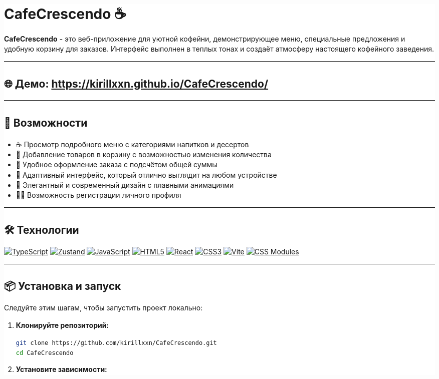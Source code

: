 # CafeCrescendo ☕️

**CafeCrescendo** - это веб-приложение для уютной кофейни, демонстрирующее меню, специальные предложения и удобную корзину для заказов. Интерфейс выполнен в теплых тонах и создаёт атмосферу настоящего кофейного заведения.

***

## 🌐 Демо: https://kirillxxn.github.io/CafeCrescendo/

***

## 🚀 Возможности

- ☕️ Просмотр подробного меню с категориями напитков и десертов
- 🛒 Добавление товаров в корзину с возможностью изменения количества
- 💸 Удобное оформление заказа с подсчётом общей суммы
- 📱 Адаптивный интерфейс, который отлично выглядит на любом устройстве
- 🎨 Элегантный и современный дизайн с плавными анимациями
- 🤵‍♂️ Возможность регистрации личного профиля
  
***

## 🛠️ Технологии
<p align="left">
<a href="https://www.typescriptlang.org/" target="_blank" rel="noreferrer"><img src="https://raw.githubusercontent.com/danielcranney/readme-generator/main/public/icons/skills/typescript-colored.svg" width="36" height="36" alt="TypeScript" title="TypeScript"/></a>
<a href="https://zustand-demo.pmnd.rs/" target="_blank" rel="noreferrer"><img src="https://encrypted-tbn0.gstatic.com/images?q=tbn:ANd9GcRpHj4UwTW4ANSlNjzQOiiOqfDa6kal9RpF0A&s" width="36" height="36" alt="Zustand" title="Zustand"/></a>
<a href="https://developer.mozilla.org/en-US/docs/Web/JavaScript" target="_blank" rel="noreferrer"><img src="https://raw.githubusercontent.com/danielcranney/readme-generator/main/public/icons/skills/javascript-colored.svg" width="36" height="36" alt="JavaScript" title="JavaScript"/></a>
<a href="https://developer.mozilla.org/en-US/docs/Glossary/HTML5" target="_blank" rel="noreferrer"><img src="https://raw.githubusercontent.com/danielcranney/readme-generator/main/public/icons/skills/html5-colored.svg" width="36" height="36" alt="HTML5" title="HTML5"/></a>
<a href="https://reactjs.org/" target="_blank" rel="noreferrer"><img src="https://raw.githubusercontent.com/danielcranney/readme-generator/main/public/icons/skills/react-colored.svg" width="36" height="36" alt="React" title="React"/></a>
<a href="https://www.w3.org/TR/CSS/#css" target="_blank" rel="noreferrer"><img src="https://raw.githubusercontent.com/danielcranney/readme-generator/main/public/icons/skills/css3-colored.svg" width="36" height="36" alt="CSS3" title="CSS3"/></a>
<a href="https://vitejs.dev/" target="_blank" rel="noreferrer"><img src="https://raw.githubusercontent.com/danielcranney/readme-generator/main/public/icons/skills/vite-colored.svg" width="36" height="36" alt="Vite" title="Vite"/></a>
<a href="https://github.com/css-modules/css-modules" target="_blank" rel="noreferrer"><img src="https://i.redd.it/3vr72d9jitw21.png" width="36" height="36" alt="CSS Modules" title="CSS Modules"/></a>
</p>

***
## 📦 Установка и запуск

Следуйте этим шагам, чтобы запустить проект локально:

1. **Клонируйте репозиторий:**

   ```bash
   git clone https://github.com/kirillxxn/CafeCrescendo.git
   cd CafeCrescendo
   ```
2. **Установите зависимости:**
